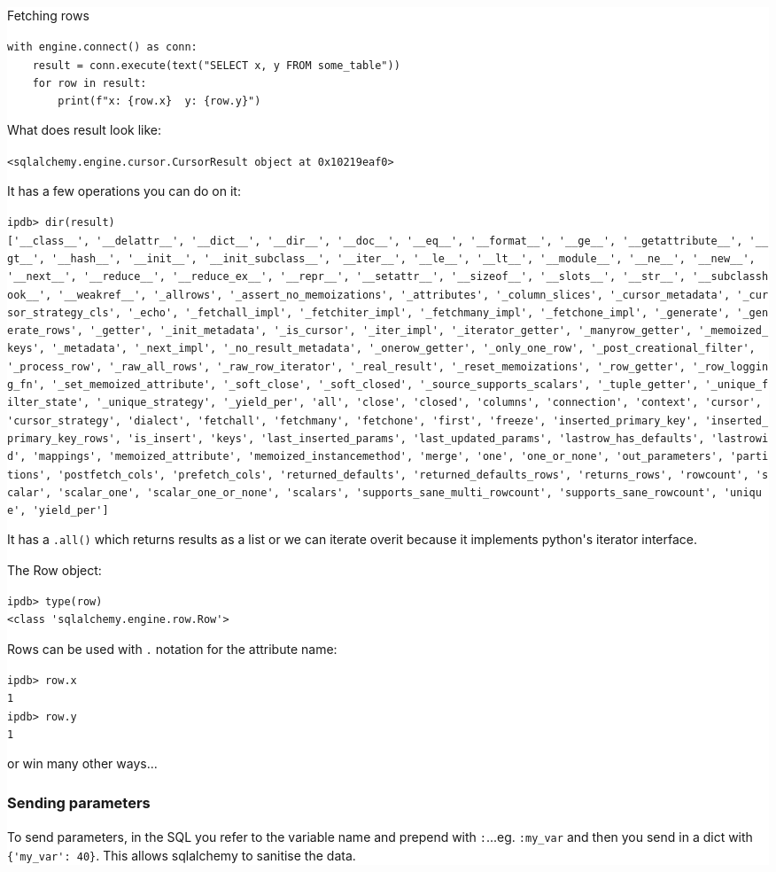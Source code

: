 Fetching rows

    with engine.connect() as conn:
        result = conn.execute(text("SELECT x, y FROM some_table"))
        for row in result:
            print(f"x: {row.x}  y: {row.y}")

What does result look like:

    <sqlalchemy.engine.cursor.CursorResult object at 0x10219eaf0>

It has a few operations you can do on it:

    ipdb> dir(result)
    ['__class__', '__delattr__', '__dict__', '__dir__', '__doc__', '__eq__', '__format__', '__ge__', '__getattribute__', '__gt__', '__hash__', '__init__', '__init_subclass__', '__iter__', '__le__', '__lt__', '__module__', '__ne__', '__new__', '__next__', '__reduce__', '__reduce_ex__', '__repr__', '__setattr__', '__sizeof__', '__slots__', '__str__', '__subclasshook__', '__weakref__', '_allrows', '_assert_no_memoizations', '_attributes', '_column_slices', '_cursor_metadata', '_cursor_strategy_cls', '_echo', '_fetchall_impl', '_fetchiter_impl', '_fetchmany_impl', '_fetchone_impl', '_generate', '_generate_rows', '_getter', '_init_metadata', '_is_cursor', '_iter_impl', '_iterator_getter', '_manyrow_getter', '_memoized_keys', '_metadata', '_next_impl', '_no_result_metadata', '_onerow_getter', '_only_one_row', '_post_creational_filter', '_process_row', '_raw_all_rows', '_raw_row_iterator', '_real_result', '_reset_memoizations', '_row_getter', '_row_logging_fn', '_set_memoized_attribute', '_soft_close', '_soft_closed', '_source_supports_scalars', '_tuple_getter', '_unique_filter_state', '_unique_strategy', '_yield_per', 'all', 'close', 'closed', 'columns', 'connection', 'context', 'cursor', 'cursor_strategy', 'dialect', 'fetchall', 'fetchmany', 'fetchone', 'first', 'freeze', 'inserted_primary_key', 'inserted_primary_key_rows', 'is_insert', 'keys', 'last_inserted_params', 'last_updated_params', 'lastrow_has_defaults', 'lastrowid', 'mappings', 'memoized_attribute', 'memoized_instancemethod', 'merge', 'one', 'one_or_none', 'out_parameters', 'partitions', 'postfetch_cols', 'prefetch_cols', 'returned_defaults', 'returned_defaults_rows', 'returns_rows', 'rowcount', 'scalar', 'scalar_one', 'scalar_one_or_none', 'scalars', 'supports_sane_multi_rowcount', 'supports_sane_rowcount', 'unique', 'yield_per']

It has a `.all()` which returns results as a list or we can iterate overit because it implements python's iterator interface.

The Row object:

    ipdb> type(row)
    <class 'sqlalchemy.engine.row.Row'>

Rows can be used with `.` notation for the attribute name:

    ipdb> row.x
    1
    ipdb> row.y
    1

or win many other ways...

### Sending parameters

To send parameters, in the SQL you refer to the variable name and prepend with `:`...eg. `:my_var` and then you send in a dict with `{'my_var': 40}`.
This allows sqlalchemy to sanitise the data.
